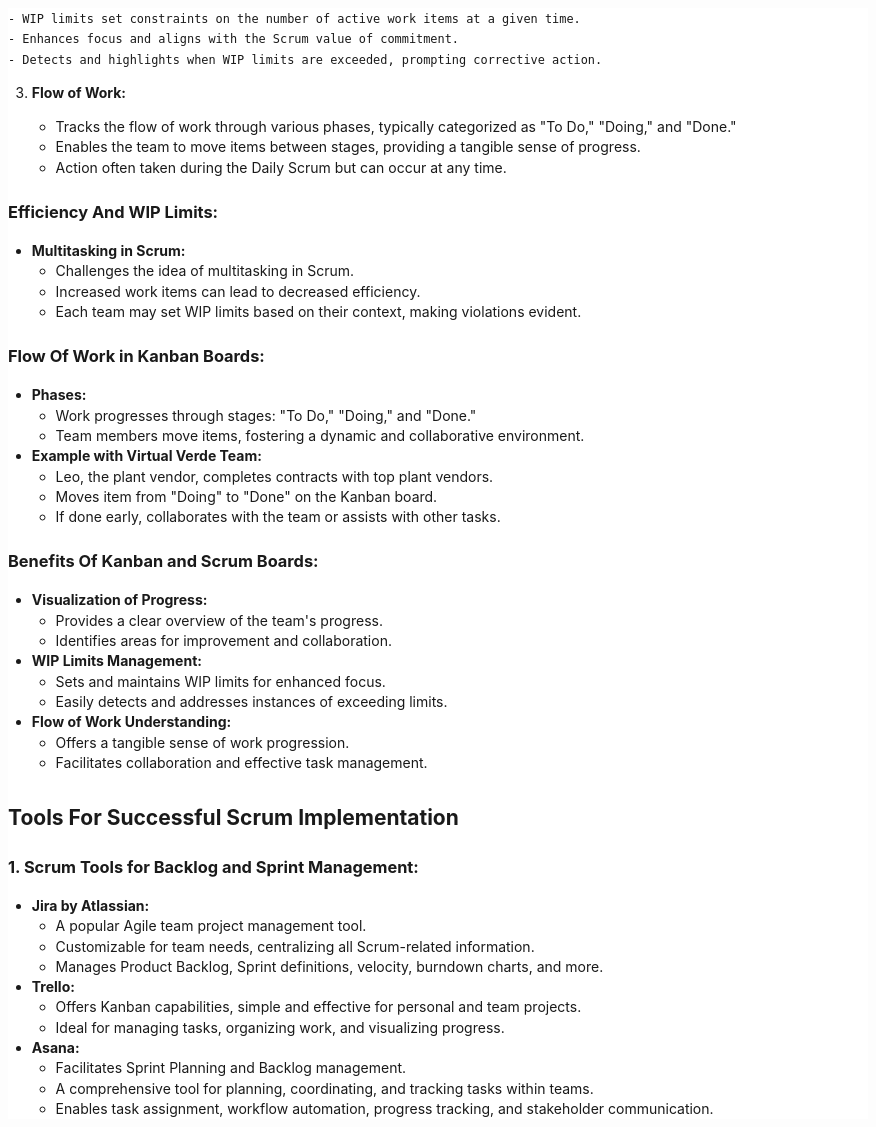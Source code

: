 	- WIP limits set constraints on the number of active work items at a given time.
	- Enhances focus and aligns with the Scrum value of commitment.
	- Detects and highlights when WIP limits are exceeded, prompting corrective action.
3. **Flow of Work:**

	- Tracks the flow of work through various phases, typically categorized as "To Do," "Doing," and "Done."
	- Enables the team to move items between stages, providing a tangible sense of progress.
	- Action often taken during the Daily Scrum but can occur at any time.

### **Efficiency And WIP Limits:**

- **Multitasking in Scrum:**
	- Challenges the idea of multitasking in Scrum.
	- Increased work items can lead to decreased efficiency.
	- Each team may set WIP limits based on their context, making violations evident.

### **Flow Of Work in Kanban Boards:**

- **Phases:**
	- Work progresses through stages: "To Do," "Doing," and "Done."
	- Team members move items, fostering a dynamic and collaborative environment.
- **Example with Virtual Verde Team:**
	- Leo, the plant vendor, completes contracts with top plant vendors.
	- Moves item from "Doing" to "Done" on the Kanban board.
	- If done early, collaborates with the team or assists with other tasks.

### **Benefits Of Kanban and Scrum Boards:**

- **Visualization of Progress:**
	- Provides a clear overview of the team's progress.
	- Identifies areas for improvement and collaboration.
- **WIP Limits Management:**
	- Sets and maintains WIP limits for enhanced focus.
	- Easily detects and addresses instances of exceeding limits.
- **Flow of Work Understanding:**
	- Offers a tangible sense of work progression.
	- Facilitates collaboration and effective task management.

## **Tools For Successful Scrum Implementation**

### **1. Scrum Tools for Backlog and Sprint Management:**

- **Jira by Atlassian:**
	- A popular Agile team project management tool.
	- Customizable for team needs, centralizing all Scrum-related information.
	- Manages Product Backlog, Sprint definitions, velocity, burndown charts, and more.
- **Trello:**
	- Offers Kanban capabilities, simple and effective for personal and team projects.
	- Ideal for managing tasks, organizing work, and visualizing progress.
- **Asana:**
	- Facilitates Sprint Planning and Backlog management.
	- A comprehensive tool for planning, coordinating, and tracking tasks within teams.
	- Enables task assignment, workflow automation, progress tracking, and stakeholder communication.
